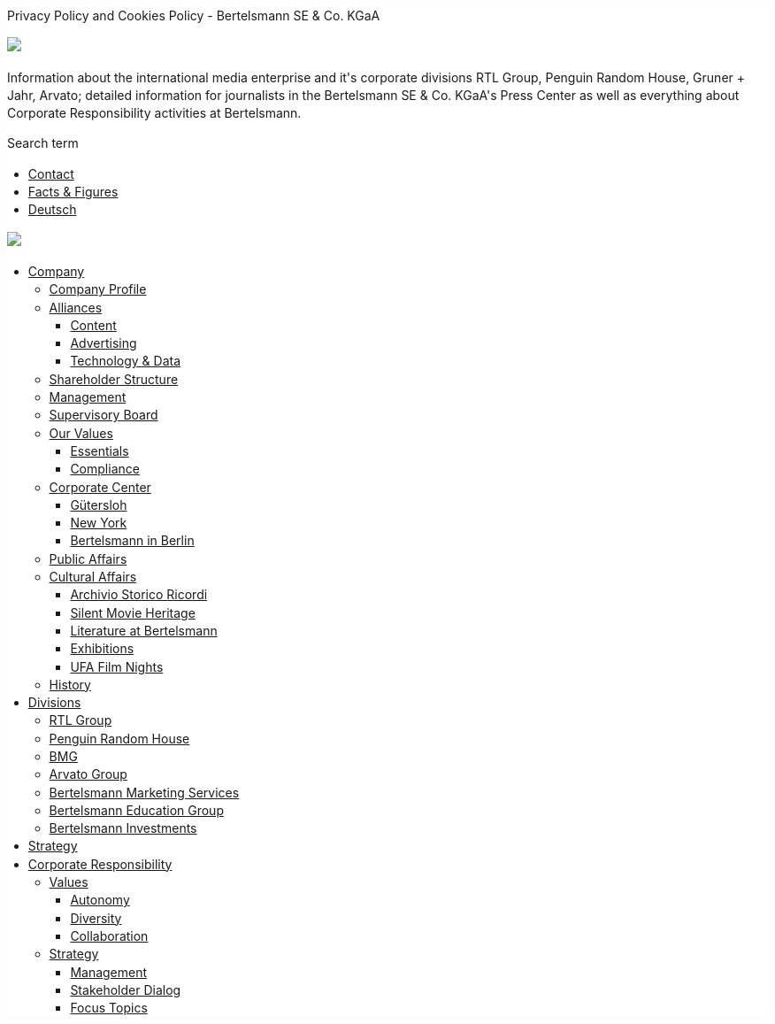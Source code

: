 Privacy Policy and Cookies Policy - Bertelsmann SE & Co. KGaA

![](/media/layout/images/share-icon_social_media_share_icon_googleplus.jpg)

Information about the international media enterprise and it's corporate divisions RTL Group, Penguin Random House, Gruner + Jahr, Arvato; detailed information for journalists in the Bertelsmann SE & Co. KGaA's Press Center as well as everything about Corporate Responsibility activities at Bertelsmann.

Search term 

* [Contact](https://www.bertelsmann.com/meta/contact/)
* [Facts & Figures](https://www.bertelsmann.com/meta/facts-and-figures/)
* [Deutsch](https://www.bertelsmann.de/meta/datenschutz/)

[![](/media/layout/images/logos/header/logo-bertelsmann.png_header_logo_gt_1200_grid.png)](https://www.bertelsmann.com/ "Bertelsmann")

* [Company](https://www.bertelsmann.com/company/)
    * [Company Profile](https://www.bertelsmann.com/company/company-profile/)
    * [Alliances](https://www.bertelsmann.com/company/alliances/)
        * [Content](https://www.bertelsmann.com/company/alliances/content/)
        * [Advertising](https://www.bertelsmann.com/company/alliances/advertising/)
        * [Technology & Data](https://www.bertelsmann.com/company/alliances/technology-and-data/)
    * [Shareholder Structure](https://www.bertelsmann.com/company/shareholder-structure/)
    * [Management](https://www.bertelsmann.com/company/management/)
    * [Supervisory Board](https://www.bertelsmann.com/company/supervisory-board/)
    * [Our Values](https://www.bertelsmann.com/company/essentials/)
        * [Essentials](https://www.bertelsmann.com/company/essentials/essentials/)
        * [Compliance](https://www.bertelsmann.com/company/essentials/compliance/)
    * [Corporate Center](https://www.bertelsmann.com/company/corporate-center/)
        * [Gütersloh](https://www.bertelsmann.com/company/corporate-center/guetersloh/)
        * [New York](https://www.bertelsmann.com/company/corporate-center/new-york/)
        * [Bertelsmann in Berlin](https://www.bertelsmann.com/company/corporate-center/bertelsmann-in-berlin/)
    * [Public Affairs](https://www.bertelsmann.com/company/public-affairs/)
    * [Cultural Affairs](https://www.bertelsmann.com/company/cultural-affairs/)
        * [Archivio Storico Ricordi](https://www.bertelsmann.com/company/cultural-affairs/archivio-storico-ricordi/index-2.jsp)
        * [Silent Movie Heritage](https://www.bertelsmann.com/company/cultural-affairs/silent-movie-heritage/)
        * [Literature at Bertelsmann](https://www.bertelsmann.com/company/cultural-affairs/literature-at-bertelsmann/)
        * [Exhibitions](https://www.bertelsmann.com/company/cultural-affairs/exhibitions/)
        * [UFA Film Nights](https://www.bertelsmann.com/company/cultural-affairs/ufa-film-nights/)
    * [History](https://www.bertelsmann.com/company/history/)
* [Divisions](https://www.bertelsmann.com/divisions/)
    * [RTL Group](https://www.bertelsmann.com/divisions/rtl-group/)
    * [Penguin Random House](https://www.bertelsmann.com/divisions/penguin-random-house/)
    * [BMG](https://www.bertelsmann.com/divisions/bmg/)
    * [Arvato Group](https://www.bertelsmann.com/divisions/arvato/)
    * [Bertelsmann Marketing Services](https://www.bertelsmann.com/divisions/bertelsmann-printing-group/)
    * [Bertelsmann Education Group](https://www.bertelsmann.com/divisions/bertelsmann-education-group/)
    * [Bertelsmann Investments](https://www.bertelsmann.com/divisions/bertelsmann-investments/)
* [Strategy](https://www.bertelsmann.com/strategy/)
* [Corporate Responsibility](https://www.bertelsmann.com/corporate-responsibility/)
    * [Values](https://www.bertelsmann.com/corporate-responsibility/values/)
        * [Autonomy](https://www.bertelsmann.com/corporate-responsibility/values/autonomy/)
        * [Diversity](https://www.bertelsmann.com/corporate-responsibility/values/diversity/index-2.jsp)
        * [Collaboration](https://www.bertelsmann.com/corporate-responsibility/values/collaboration/)
    * [Strategy](https://www.bertelsmann.com/corporate-responsibility/strategy/)
        * [Management](https://www.bertelsmann.com/corporate-responsibility/strategy/management/)
        * [Stakeholder Dialog](https://www.bertelsmann.com/corporate-responsibility/strategy/stakeholderdialog/)
        * [Focus Topics](https://www.bertelsmann.com/corporate-responsibility/strategy/focus-topics/)